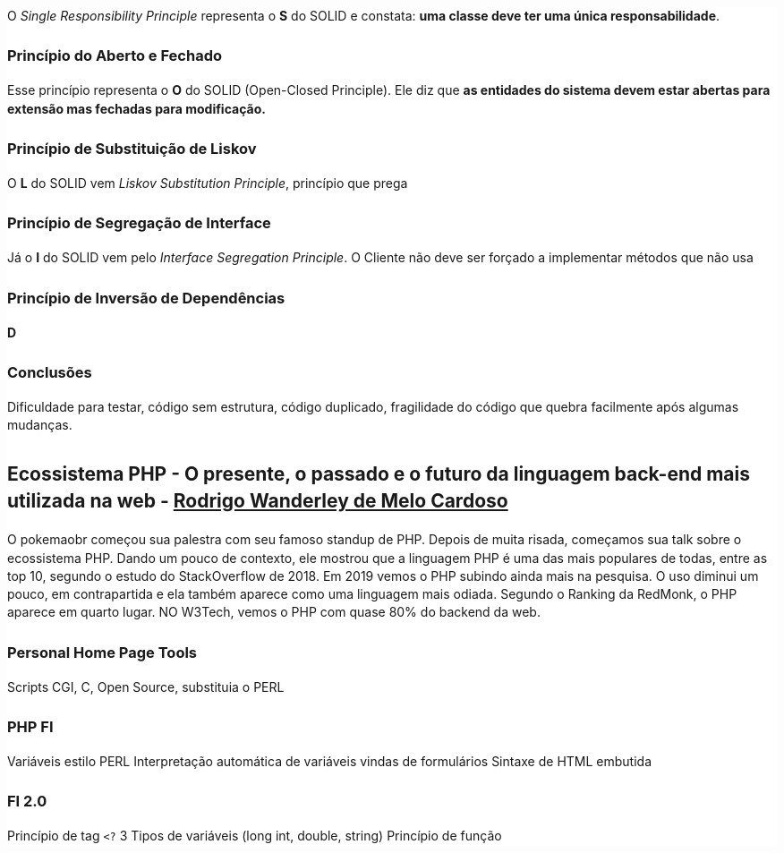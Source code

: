 O _Single Responsibility Principle_ representa o **S** do SOLID e constata:
**uma classe deve ter uma única responsabilidade**.

### Princípio do Aberto e Fechado

Esse princípio representa o **O** do SOLID (Open-Closed Principle). Ele diz que
**as entidades do sistema devem estar abertas para extensão mas fechadas para
modificação.**

### Princípio de Substituição de Liskov

O **L** do SOLID vem _Liskov Substitution Principle_, princípio que prega

### Princípio de Segregação de Interface

Já o **I** do SOLID vem pelo _Interface Segregation Principle_. O Cliente não
deve ser forçado a implementar métodos que não usa

### Princípio de Inversão de Dependências

**D**

### Conclusões

Dificuldade para testar, código sem estrutura, código duplicado, fragilidade do
código que quebra facilmente após algumas mudanças.

## Ecossistema PHP - O presente, o passado e o futuro da linguagem back-end mais utilizada na web - [Rodrigo Wanderley de Melo Cardoso](https://twitter.com/pokemaobr)

O pokemaobr começou sua palestra com seu famoso standup de PHP. Depois de muita
risada, começamos sua talk sobre o ecossistema PHP. Dando um pouco de contexto,
ele mostrou que a linguagem PHP é uma das mais populares de todas, entre as top
10, segundo o estudo do StackOverflow de 2018. Em 2019 vemos o PHP subindo ainda
mais na pesquisa. O uso diminui um pouco, em contrapartida e ela também aparece
como uma linguagem mais odiada. Segundo o Ranking da RedMonk, o PHP aparece em
quarto lugar. NO W3Tech, vemos o PHP com quase 80% do backend da web.

### Personal Home Page Tools

Scripts CGI, C, Open Source, substituia o PERL

### PHP FI

Variáveis estilo PERL Interpretação automática de variáveis vindas de
formulários Sintaxe de HTML embutida

### FI 2.0

Princípio de tag `<?` 3 Tipos de variáveis (long int, double, string) Princípio
de função
